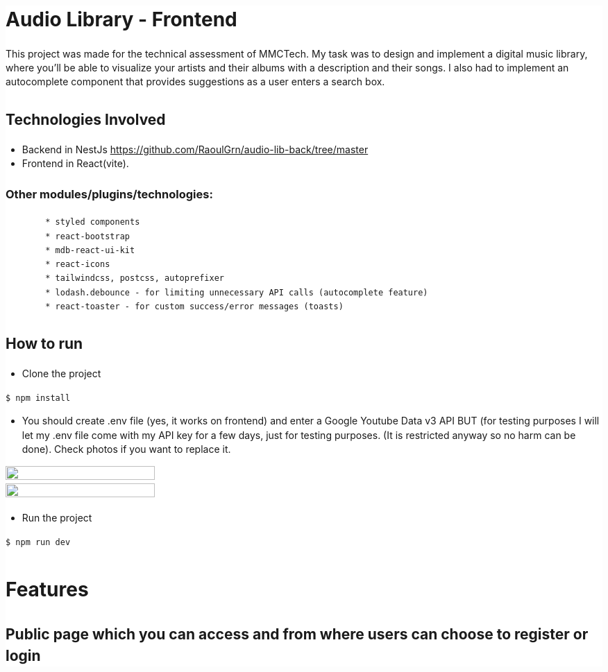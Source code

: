 # Audio Library - Frontend

This project was made for the technical assessment of MMCTech. My task was to design and implement a digital music library, where you’ll be able to visualize your artists and their albums with a description and their songs.
I also had to implement an autocomplete component that provides suggestions as a user enters a search box. 

## Technologies Involved

* Backend in NestJs https://github.com/RaoulGrn/audio-lib-back/tree/master
* Frontend in React(vite).
  
### Other modules/plugins/technologies:
            * styled components
            * react-bootstrap
            * mdb-react-ui-kit
            * react-icons
            * tailwindcss, postcss, autoprefixer
            * lodash.debounce - for limiting unnecessary API calls (autocomplete feature)
            * react-toaster - for custom success/error messages (toasts)
  
## How to run

* Clone the project
  
```bash
$ npm install
```

* You should create .env file (yes, it works on frontend) and enter a Google Youtube Data v3 API BUT (for testing purposes I will let my .env file come with my API key for a few days, just for testing purposes. (It is restricted anyway so no harm can be done). Check photos if you want to replace it.

<img src="https://github.com/RaoulGrn/audio-lib-front/assets/108396853/eaa4a27a-cbb9-4072-8c74-1cd26010b17c" width="50%" height="5%">
  
<img src="https://github.com/RaoulGrn/audio-lib-front/assets/108396853/e6eb1ca3-94e9-4f23-8c69-a726bb77cb12" width="50%" height="50%">

* Run the project

```bash
$ npm run dev
```

# Features 

## Public page which you can access and from where users can choose to register or login
